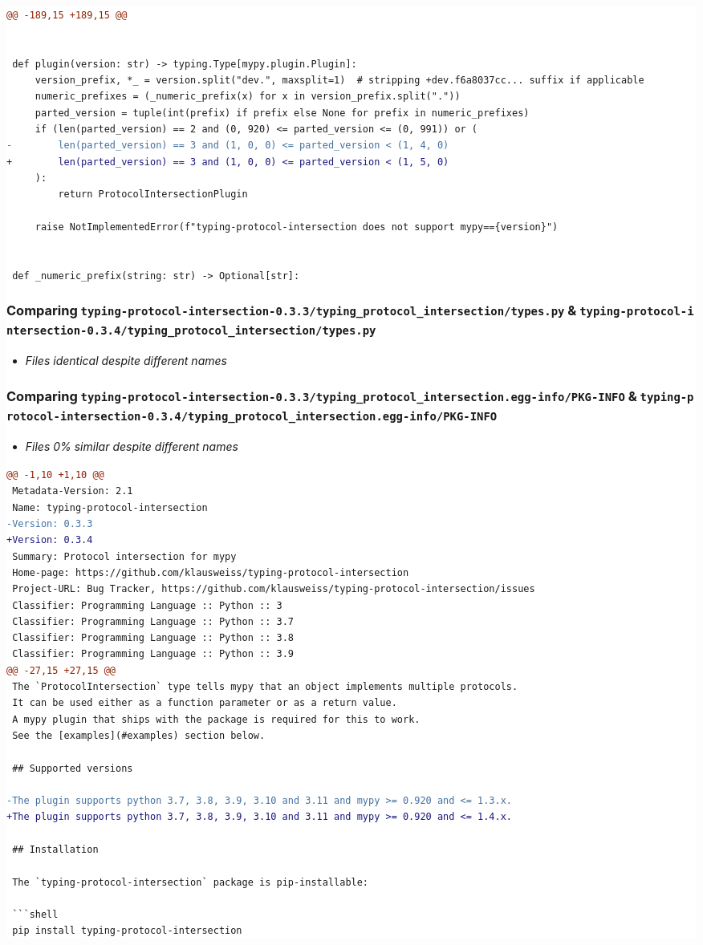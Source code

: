 ```diff
@@ -189,15 +189,15 @@
 
 
 def plugin(version: str) -> typing.Type[mypy.plugin.Plugin]:
     version_prefix, *_ = version.split("dev.", maxsplit=1)  # stripping +dev.f6a8037cc... suffix if applicable
     numeric_prefixes = (_numeric_prefix(x) for x in version_prefix.split("."))
     parted_version = tuple(int(prefix) if prefix else None for prefix in numeric_prefixes)
     if (len(parted_version) == 2 and (0, 920) <= parted_version <= (0, 991)) or (
-        len(parted_version) == 3 and (1, 0, 0) <= parted_version < (1, 4, 0)
+        len(parted_version) == 3 and (1, 0, 0) <= parted_version < (1, 5, 0)
     ):
         return ProtocolIntersectionPlugin
 
     raise NotImplementedError(f"typing-protocol-intersection does not support mypy=={version}")
 
 
 def _numeric_prefix(string: str) -> Optional[str]:
```

### Comparing `typing-protocol-intersection-0.3.3/typing_protocol_intersection/types.py` & `typing-protocol-intersection-0.3.4/typing_protocol_intersection/types.py`

 * *Files identical despite different names*

### Comparing `typing-protocol-intersection-0.3.3/typing_protocol_intersection.egg-info/PKG-INFO` & `typing-protocol-intersection-0.3.4/typing_protocol_intersection.egg-info/PKG-INFO`

 * *Files 0% similar despite different names*

```diff
@@ -1,10 +1,10 @@
 Metadata-Version: 2.1
 Name: typing-protocol-intersection
-Version: 0.3.3
+Version: 0.3.4
 Summary: Protocol intersection for mypy
 Home-page: https://github.com/klausweiss/typing-protocol-intersection
 Project-URL: Bug Tracker, https://github.com/klausweiss/typing-protocol-intersection/issues
 Classifier: Programming Language :: Python :: 3
 Classifier: Programming Language :: Python :: 3.7
 Classifier: Programming Language :: Python :: 3.8
 Classifier: Programming Language :: Python :: 3.9
@@ -27,15 +27,15 @@
 The `ProtocolIntersection` type tells mypy that an object implements multiple protocols.
 It can be used either as a function parameter or as a return value.
 A mypy plugin that ships with the package is required for this to work.
 See the [examples](#examples) section below.
 
 ## Supported versions
 
-The plugin supports python 3.7, 3.8, 3.9, 3.10 and 3.11 and mypy >= 0.920 and <= 1.3.x.
+The plugin supports python 3.7, 3.8, 3.9, 3.10 and 3.11 and mypy >= 0.920 and <= 1.4.x.
 
 ## Installation
 
 The `typing-protocol-intersection` package is pip-installable:
 
 ```shell
 pip install typing-protocol-intersection
```

